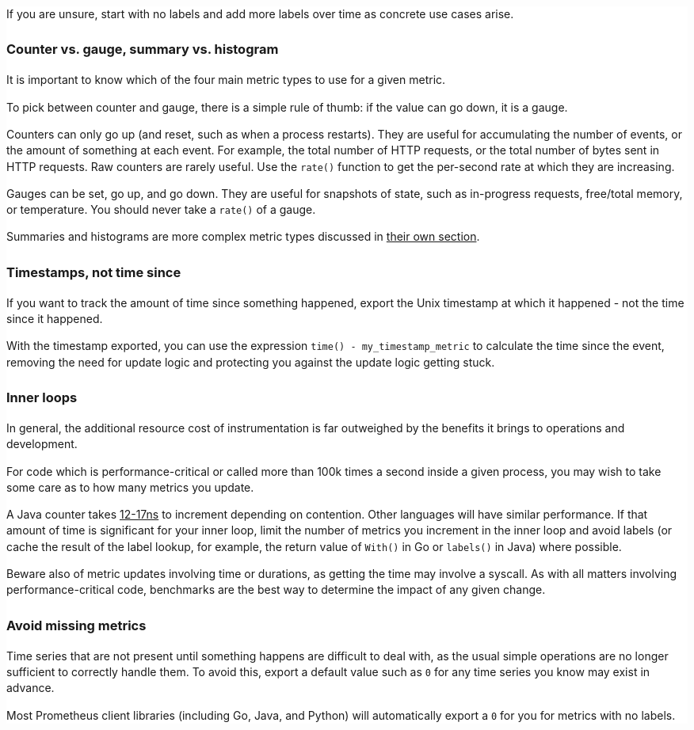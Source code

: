 If you are unsure, start with no labels and add more labels over time as concrete use cases arise.

### Counter vs. gauge, summary vs. histogram

It is important to know which of the four main metric types to use for a given metric.

To pick between counter and gauge, there is a simple rule of thumb: if the value can go down, it is a gauge.

Counters can only go up (and reset, such as when a process restarts). They are useful for accumulating the number of events, or the amount of something at each event. For example, the total number of HTTP requests, or the total number of bytes sent in HTTP requests. Raw counters are rarely useful. Use the `rate()` function to get the per-second rate at which they are increasing.

Gauges can be set, go up, and go down. They are useful for snapshots of state, such as in-progress requests, free/total memory, or temperature. You should never take a `rate()` of a gauge.

Summaries and histograms are more complex metric types discussed in [their own section](https://prometheus.io/docs/practices/histograms/).

### Timestamps, not time since

If you want to track the amount of time since something happened, export the Unix timestamp at which it happened - not the time since it happened.

With the timestamp exported, you can use the expression `time() - my_timestamp_metric` to calculate the time since the event, removing the need for update logic and protecting you against the update logic getting stuck.

### Inner loops

In general, the additional resource cost of instrumentation is far outweighed by the benefits it brings to operations and development.

For code which is performance-critical or called more than 100k times a second inside a given process, you may wish to take some care as to how many metrics you update.

A Java counter takes [12-17ns](https://github.com/prometheus/client_java/blob/master/benchmark/README.md) to increment depending on contention. Other languages will have similar performance. If that amount of time is significant for your inner loop, limit the number of metrics you increment in the inner loop and avoid labels (or cache the result of the label lookup, for example, the return value of `With()` in Go or `labels()` in Java) where possible.

Beware also of metric updates involving time or durations, as getting the time may involve a syscall. As with all matters involving performance-critical code, benchmarks are the best way to determine the impact of any given change.

### Avoid missing metrics

Time series that are not present until something happens are difficult to deal with, as the usual simple operations are no longer sufficient to correctly handle them. To avoid this, export a default value such as `0` for any time series you know may exist in advance.

Most Prometheus client libraries (including Go, Java, and Python) will automatically export a `0` for you for metrics with no labels.
